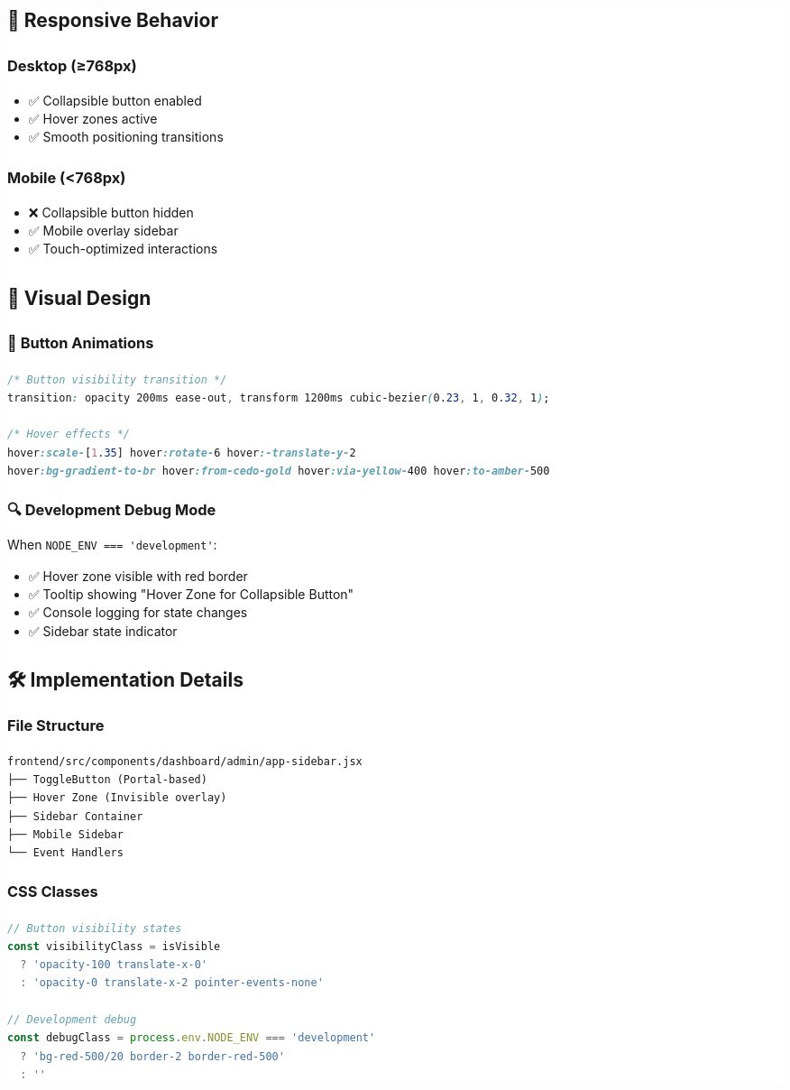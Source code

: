 ## 📱 **Responsive Behavior**

### Desktop (≥768px)
- ✅ Collapsible button enabled
- ✅ Hover zones active
- ✅ Smooth positioning transitions

### Mobile (<768px)
- ❌ Collapsible button hidden
- ✅ Mobile overlay sidebar
- ✅ Touch-optimized interactions

## 🎨 **Visual Design**

### 🌟 **Button Animations**
```css
/* Button visibility transition */
transition: opacity 200ms ease-out, transform 1200ms cubic-bezier(0.23, 1, 0.32, 1);

/* Hover effects */
hover:scale-[1.35] hover:rotate-6 hover:-translate-y-2
hover:bg-gradient-to-br hover:from-cedo-gold hover:via-yellow-400 hover:to-amber-500
```

### 🔍 **Development Debug Mode**
When `NODE_ENV === 'development'`:
- ✅ Hover zone visible with red border
- ✅ Tooltip showing "Hover Zone for Collapsible Button"
- ✅ Console logging for state changes
- ✅ Sidebar state indicator

## 🛠️ **Implementation Details**

### **File Structure**
```
frontend/src/components/dashboard/admin/app-sidebar.jsx
├── ToggleButton (Portal-based)
├── Hover Zone (Invisible overlay)
├── Sidebar Container
├── Mobile Sidebar
└── Event Handlers
```

### **CSS Classes**
```javascript
// Button visibility states
const visibilityClass = isVisible 
  ? 'opacity-100 translate-x-0' 
  : 'opacity-0 translate-x-2 pointer-events-none'

// Development debug
const debugClass = process.env.NODE_ENV === 'development' 
  ? 'bg-red-500/20 border-2 border-red-500' 
  : ''
```
